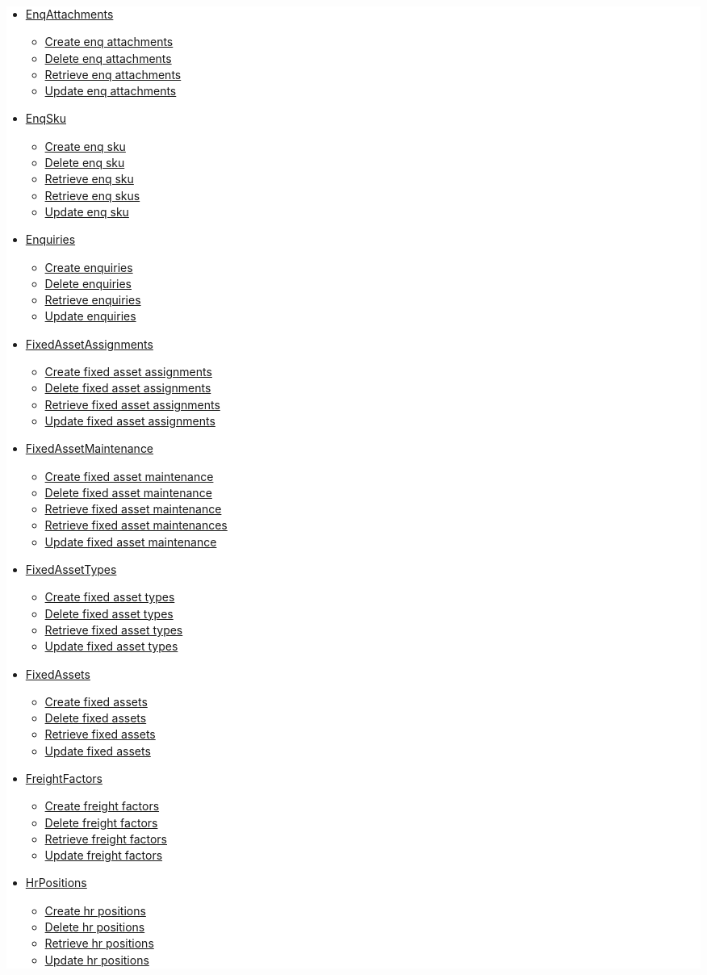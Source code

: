 - [EnqAttachments](#enqattachments)
	- [Create enq attachments](#create-enq-attachments)
	- [Delete enq attachments](#delete-enq-attachments)
	- [Retrieve enq attachments](#retrieve-enq-attachments)
	- [Update enq attachments](#update-enq-attachments)
	
- [EnqSku](#enqsku)
	- [Create enq sku](#create-enq-sku)
	- [Delete enq sku](#delete-enq-sku)
	- [Retrieve enq sku](#retrieve-enq-sku)
	- [Retrieve enq skus](#retrieve-enq-skus)
	- [Update enq sku](#update-enq-sku)
	
- [Enquiries](#enquiries)
	- [Create enquiries](#create-enquiries)
	- [Delete enquiries](#delete-enquiries)
	- [Retrieve enquiries](#retrieve-enquiries)
	- [Update enquiries](#update-enquiries)
	
- [FixedAssetAssignments](#fixedassetassignments)
	- [Create fixed asset assignments](#create-fixed-asset-assignments)
	- [Delete fixed asset assignments](#delete-fixed-asset-assignments)
	- [Retrieve fixed asset assignments](#retrieve-fixed-asset-assignments)
	- [Update fixed asset assignments](#update-fixed-asset-assignments)
	
- [FixedAssetMaintenance](#fixedassetmaintenance)
	- [Create fixed asset maintenance](#create-fixed-asset-maintenance)
	- [Delete fixed asset maintenance](#delete-fixed-asset-maintenance)
	- [Retrieve fixed asset maintenance](#retrieve-fixed-asset-maintenance)
	- [Retrieve fixed asset maintenances](#retrieve-fixed-asset-maintenances)
	- [Update fixed asset maintenance](#update-fixed-asset-maintenance)
	
- [FixedAssetTypes](#fixedassettypes)
	- [Create fixed asset types](#create-fixed-asset-types)
	- [Delete fixed asset types](#delete-fixed-asset-types)
	- [Retrieve fixed asset types](#retrieve-fixed-asset-types)
	- [Update fixed asset types](#update-fixed-asset-types)
	
- [FixedAssets](#fixedassets)
	- [Create fixed assets](#create-fixed-assets)
	- [Delete fixed assets](#delete-fixed-assets)
	- [Retrieve fixed assets](#retrieve-fixed-assets)
	- [Update fixed assets](#update-fixed-assets)
	
- [FreightFactors](#freightfactors)
	- [Create freight factors](#create-freight-factors)
	- [Delete freight factors](#delete-freight-factors)
	- [Retrieve freight factors](#retrieve-freight-factors)
	- [Update freight factors](#update-freight-factors)
	
- [HrPositions](#hrpositions)
	- [Create hr positions](#create-hr-positions)
	- [Delete hr positions](#delete-hr-positions)
	- [Retrieve hr positions](#retrieve-hr-positions)
	- [Update hr positions](#update-hr-positions)
	